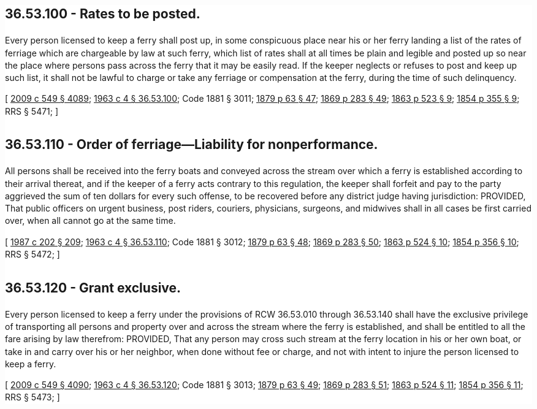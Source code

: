 ## 36.53.100 - Rates to be posted.
Every person licensed to keep a ferry shall post up, in some conspicuous place near his or her ferry landing a list of the rates of ferriage which are chargeable by law at such ferry, which list of rates shall at all times be plain and legible and posted up so near the place where persons pass across the ferry that it may be easily read. If the keeper neglects or refuses to post and keep up such list, it shall not be lawful to charge or take any ferriage or compensation at the ferry, during the time of such delinquency.

\[ [2009 c 549 § 4089](http://lawfilesext.leg.wa.gov/biennium/2009-10/Pdf/Bills/Session%20Laws/Senate/5038.SL.pdf?cite=2009%20c%20549%20§%204089); [1963 c 4 § 36.53.100](http://leg.wa.gov/CodeReviser/documents/sessionlaw/1963c4.pdf?cite=1963%20c%204%20§%2036.53.100); Code 1881 § 3011; [1879 p 63 § 47](http://leg.wa.gov/CodeReviser/Pages/session_laws.aspx?cite=1879%20p%2063%20§%2047); [1869 p 283 § 49](http://leg.wa.gov/CodeReviser/Pages/session_laws.aspx?cite=1869%20p%20283%20§%2049); [1863 p 523 § 9](http://leg.wa.gov/CodeReviser/Pages/session_laws.aspx?cite=1863%20p%20523%20§%209); [1854 p 355 § 9](http://leg.wa.gov/CodeReviser/Pages/session_laws.aspx?cite=1854%20p%20355%20§%209); RRS § 5471; \]

## 36.53.110 - Order of ferriage—Liability for nonperformance.
All persons shall be received into the ferry boats and conveyed across the stream over which a ferry is established according to their arrival thereat, and if the keeper of a ferry acts contrary to this regulation, the keeper shall forfeit and pay to the party aggrieved the sum of ten dollars for every such offense, to be recovered before any district judge having jurisdiction: PROVIDED, That public officers on urgent business, post riders, couriers, physicians, surgeons, and midwives shall in all cases be first carried over, when all cannot go at the same time.

\[ [1987 c 202 § 209](http://leg.wa.gov/CodeReviser/documents/sessionlaw/1987c202.pdf?cite=1987%20c%20202%20§%20209); [1963 c 4 § 36.53.110](http://leg.wa.gov/CodeReviser/documents/sessionlaw/1963c4.pdf?cite=1963%20c%204%20§%2036.53.110); Code 1881 § 3012; [1879 p 63 § 48](http://leg.wa.gov/CodeReviser/Pages/session_laws.aspx?cite=1879%20p%2063%20§%2048); [1869 p 283 § 50](http://leg.wa.gov/CodeReviser/Pages/session_laws.aspx?cite=1869%20p%20283%20§%2050); [1863 p 524 § 10](http://leg.wa.gov/CodeReviser/Pages/session_laws.aspx?cite=1863%20p%20524%20§%2010); [1854 p 356 § 10](http://leg.wa.gov/CodeReviser/Pages/session_laws.aspx?cite=1854%20p%20356%20§%2010); RRS § 5472; \]

## 36.53.120 - Grant exclusive.
Every person licensed to keep a ferry under the provisions of RCW 36.53.010 through 36.53.140 shall have the exclusive privilege of transporting all persons and property over and across the stream where the ferry is established, and shall be entitled to all the fare arising by law therefrom: PROVIDED, That any person may cross such stream at the ferry location in his or her own boat, or take in and carry over his or her neighbor, when done without fee or charge, and not with intent to injure the person licensed to keep a ferry.

\[ [2009 c 549 § 4090](http://lawfilesext.leg.wa.gov/biennium/2009-10/Pdf/Bills/Session%20Laws/Senate/5038.SL.pdf?cite=2009%20c%20549%20§%204090); [1963 c 4 § 36.53.120](http://leg.wa.gov/CodeReviser/documents/sessionlaw/1963c4.pdf?cite=1963%20c%204%20§%2036.53.120); Code 1881 § 3013; [1879 p 63 § 49](http://leg.wa.gov/CodeReviser/Pages/session_laws.aspx?cite=1879%20p%2063%20§%2049); [1869 p 283 § 51](http://leg.wa.gov/CodeReviser/Pages/session_laws.aspx?cite=1869%20p%20283%20§%2051); [1863 p 524 § 11](http://leg.wa.gov/CodeReviser/Pages/session_laws.aspx?cite=1863%20p%20524%20§%2011); [1854 p 356 § 11](http://leg.wa.gov/CodeReviser/Pages/session_laws.aspx?cite=1854%20p%20356%20§%2011); RRS § 5473; \]
